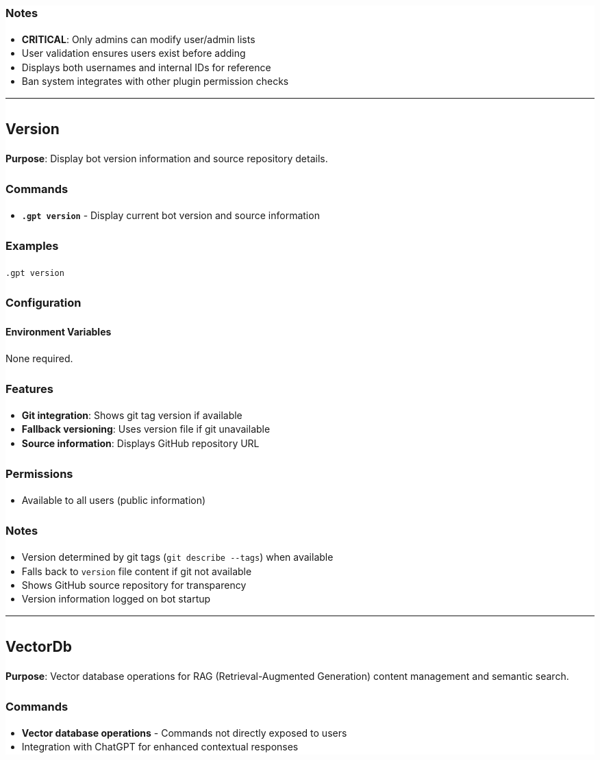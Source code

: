 ### Notes
- **CRITICAL**: Only admins can modify user/admin lists
- User validation ensures users exist before adding
- Displays both usernames and internal IDs for reference
- Ban system integrates with other plugin permission checks

---

## Version

**Purpose**: Display bot version information and source repository details.

### Commands
- **`.gpt version`** - Display current bot version and source information

### Examples
```
.gpt version
```

### Configuration

#### Environment Variables
None required.

### Features
- **Git integration**: Shows git tag version if available
- **Fallback versioning**: Uses version file if git unavailable
- **Source information**: Displays GitHub repository URL

### Permissions
- Available to all users (public information)

### Notes
- Version determined by git tags (`git describe --tags`) when available
- Falls back to `version` file content if git not available
- Shows GitHub source repository for transparency
- Version information logged on bot startup

---

## VectorDb

**Purpose**: Vector database operations for RAG (Retrieval-Augmented Generation) content management and semantic search.

### Commands
- **Vector database operations** - Commands not directly exposed to users
- Integration with ChatGPT for enhanced contextual responses
